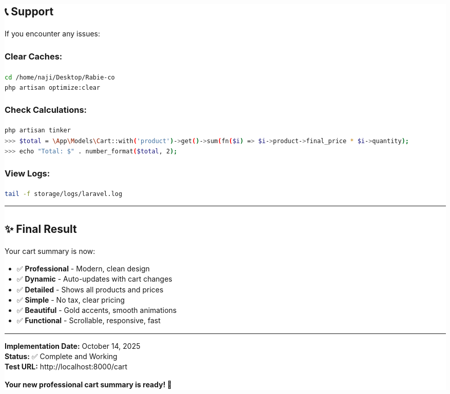 
## 📞 Support

If you encounter any issues:

### **Clear Caches:**
```bash
cd /home/naji/Desktop/Rabie-co
php artisan optimize:clear
```

### **Check Calculations:**
```bash
php artisan tinker
>>> $total = \App\Models\Cart::with('product')->get()->sum(fn($i) => $i->product->final_price * $i->quantity);
>>> echo "Total: $" . number_format($total, 2);
```

### **View Logs:**
```bash
tail -f storage/logs/laravel.log
```

---

## ✨ Final Result

Your cart summary is now:
- ✅ **Professional** - Modern, clean design
- ✅ **Dynamic** - Auto-updates with cart changes
- ✅ **Detailed** - Shows all products and prices
- ✅ **Simple** - No tax, clear pricing
- ✅ **Beautiful** - Gold accents, smooth animations
- ✅ **Functional** - Scrollable, responsive, fast

---

**Implementation Date:** October 14, 2025  
**Status:** ✅ Complete and Working  
**Test URL:** http://localhost:8000/cart

**Your new professional cart summary is ready! 🎊**

